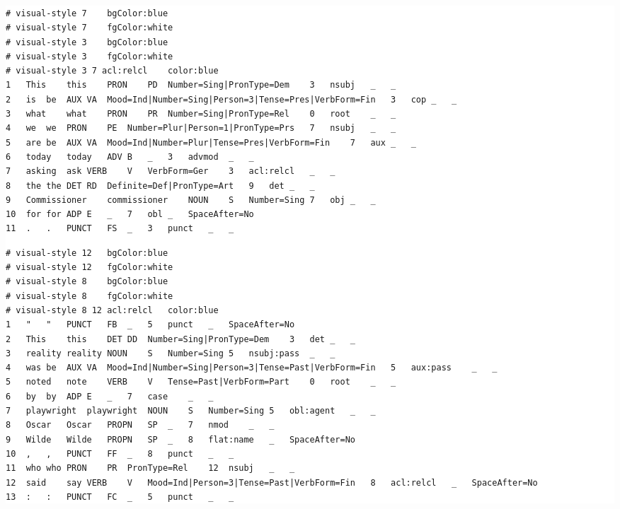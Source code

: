 
~~~ conllu
# visual-style 7	bgColor:blue
# visual-style 7	fgColor:white
# visual-style 3	bgColor:blue
# visual-style 3	fgColor:white
# visual-style 3 7 acl:relcl	color:blue
1	This	this	PRON	PD	Number=Sing|PronType=Dem	3	nsubj	_	_
2	is	be	AUX	VA	Mood=Ind|Number=Sing|Person=3|Tense=Pres|VerbForm=Fin	3	cop	_	_
3	what	what	PRON	PR	Number=Sing|PronType=Rel	0	root	_	_
4	we	we	PRON	PE	Number=Plur|Person=1|PronType=Prs	7	nsubj	_	_
5	are	be	AUX	VA	Mood=Ind|Number=Plur|Tense=Pres|VerbForm=Fin	7	aux	_	_
6	today	today	ADV	B	_	3	advmod	_	_
7	asking	ask	VERB	V	VerbForm=Ger	3	acl:relcl	_	_
8	the	the	DET	RD	Definite=Def|PronType=Art	9	det	_	_
9	Commissioner	commissioner	NOUN	S	Number=Sing	7	obj	_	_
10	for	for	ADP	E	_	7	obl	_	SpaceAfter=No
11	.	.	PUNCT	FS	_	3	punct	_	_

~~~


~~~ conllu
# visual-style 12	bgColor:blue
# visual-style 12	fgColor:white
# visual-style 8	bgColor:blue
# visual-style 8	fgColor:white
# visual-style 8 12 acl:relcl	color:blue
1	"	"	PUNCT	FB	_	5	punct	_	SpaceAfter=No
2	This	this	DET	DD	Number=Sing|PronType=Dem	3	det	_	_
3	reality	reality	NOUN	S	Number=Sing	5	nsubj:pass	_	_
4	was	be	AUX	VA	Mood=Ind|Number=Sing|Person=3|Tense=Past|VerbForm=Fin	5	aux:pass	_	_
5	noted	note	VERB	V	Tense=Past|VerbForm=Part	0	root	_	_
6	by	by	ADP	E	_	7	case	_	_
7	playwright	playwright	NOUN	S	Number=Sing	5	obl:agent	_	_
8	Oscar	Oscar	PROPN	SP	_	7	nmod	_	_
9	Wilde	Wilde	PROPN	SP	_	8	flat:name	_	SpaceAfter=No
10	,	,	PUNCT	FF	_	8	punct	_	_
11	who	who	PRON	PR	PronType=Rel	12	nsubj	_	_
12	said	say	VERB	V	Mood=Ind|Person=3|Tense=Past|VerbForm=Fin	8	acl:relcl	_	SpaceAfter=No
13	:	:	PUNCT	FC	_	5	punct	_	_

~~~


